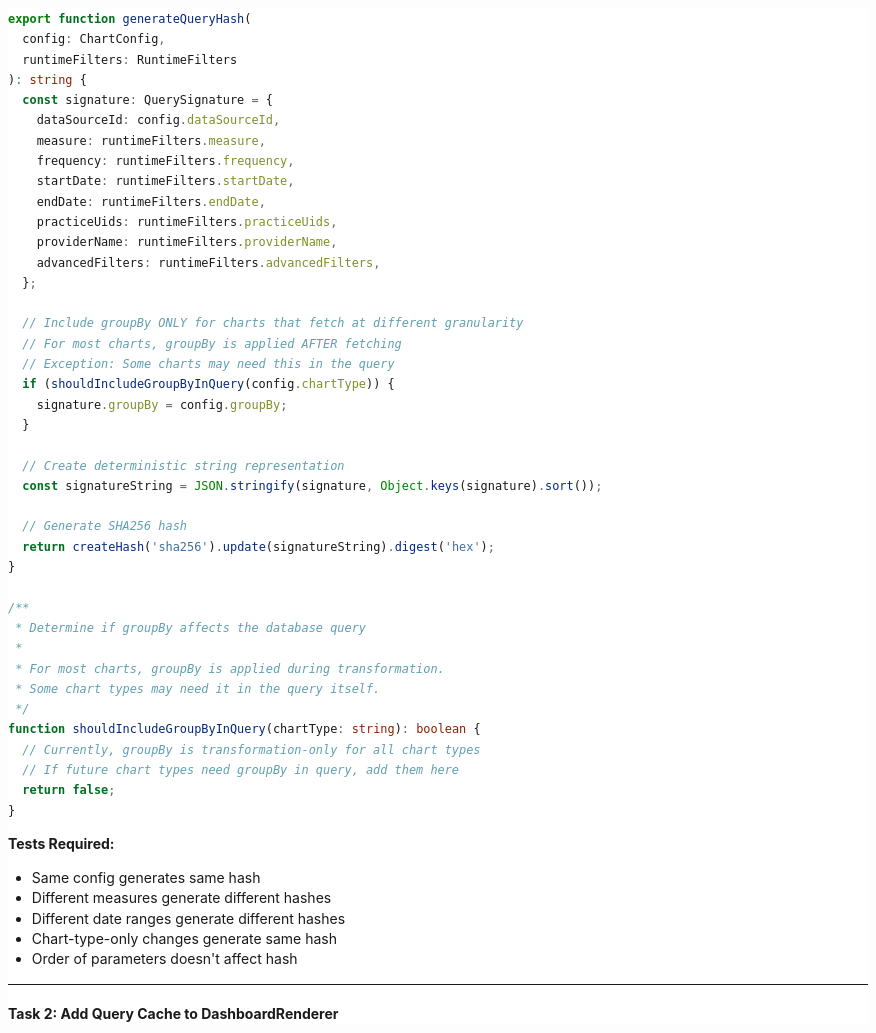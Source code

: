 ```typescript
export function generateQueryHash(
  config: ChartConfig,
  runtimeFilters: RuntimeFilters
): string {
  const signature: QuerySignature = {
    dataSourceId: config.dataSourceId,
    measure: runtimeFilters.measure,
    frequency: runtimeFilters.frequency,
    startDate: runtimeFilters.startDate,
    endDate: runtimeFilters.endDate,
    practiceUids: runtimeFilters.practiceUids,
    providerName: runtimeFilters.providerName,
    advancedFilters: runtimeFilters.advancedFilters,
  };

  // Include groupBy ONLY for charts that fetch at different granularity
  // For most charts, groupBy is applied AFTER fetching
  // Exception: Some charts may need this in the query
  if (shouldIncludeGroupByInQuery(config.chartType)) {
    signature.groupBy = config.groupBy;
  }

  // Create deterministic string representation
  const signatureString = JSON.stringify(signature, Object.keys(signature).sort());
  
  // Generate SHA256 hash
  return createHash('sha256').update(signatureString).digest('hex');
}

/**
 * Determine if groupBy affects the database query
 * 
 * For most charts, groupBy is applied during transformation.
 * Some chart types may need it in the query itself.
 */
function shouldIncludeGroupByInQuery(chartType: string): boolean {
  // Currently, groupBy is transformation-only for all chart types
  // If future chart types need groupBy in query, add them here
  return false;
}
```

**Tests Required:**
- Same config generates same hash
- Different measures generate different hashes
- Different date ranges generate different hashes
- Chart-type-only changes generate same hash
- Order of parameters doesn't affect hash

---

#### Task 2: Add Query Cache to DashboardRenderer
